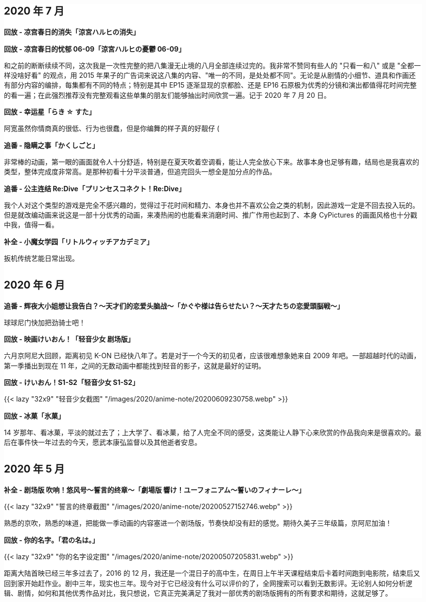 ## 2020 年 7 月

**回放 - 凉宫春日的消失「涼宮ハルヒの消失」**

**回放 - 凉宫春日的忧郁 06-09「涼宮ハルヒの憂鬱 06-09」**

和之前的断断续续不同，这次我是一次性完整的把八集漫无止境的八月全部连续过完的。我非常不赞同有些人的 "只看一和八" 或是 "全都一样没啥好看" 的观点，用 2015 年果子的广告词来说这八集的内容、"唯一的不同，是处处都不同"。无论是从剧情的小细节、道具和作画还有部分内容的编排，每集都有不同的特点；特别是其中 EP15 逐渐显现的京都脸、还是 EP16 石原极为优秀的分镜和演出都值得花时间完整的看一遍；在此强烈推荐没有完整观看这些单集的朋友们能够抽出时间欣赏一遍。记于 2020 年 7 月 20 日。

**回放 - 幸运星「らき ☆ すた」**

阿宽虽然你情商真的很低、行为也很蠢，但是你编舞的样子真的好靓仔 (

**追番 - 隐瞒之事「かくしごと」**

非常棒的动画，第一眼的画面就令人十分舒适，特别是在夏天吹着空调看，能让人完全放心下来。故事本身也足够有趣，结局也是我喜欢的类型，整体完成度非常高。是那种初看十分平淡普通，但追完回头一想全是加分点的作品。

**追番 - 公主连结 Re:Dive「プリンセスコネクト！Re:Dive」**

我个人对这个类型的游戏是完全不感兴趣的，觉得过于花时间和精力、本身也并不喜欢公会之类的机制，因此游戏一定是不回去投入玩的。但是就改编动画来说这是一部十分优秀的动画，来凑热闹的也能看来消磨时间、推广作用也起到了、本身 CyPictures 的画面风格也十分戳中我，值得一看。

**补全 - 小魔女学园「リトルウィッチアカデミア」**

扳机传统艺能日常出现。

## 2020 年 6 月

**追番 - 辉夜大小姐想让我告白？～天才们的恋爱头脑战～「かぐや様は告らせたい？～天才たちの恋愛頭脳戦～」**

球球尼门快加把劲骑士吧！

**回放 - 映画けいおん！「轻音少女 剧场版」**

六月京阿尼大回顾，距离初见 K-ON 已经快八年了。若是对于一个今天的初见者，应该很难想象她来自 2009 年吧。一部超越时代的动画，第一季播出到现在 11 年，之间的无数动画中都能找到轻音的影子，这就是最好的证明。

**回放 - けいおん！S1-S2「轻音少女 S1-S2」**

{{< lazy "32x9" "轻音少女截图" "/images/2020/anime-note/20200609230758.webp" >}}

**回放 - 冰菓「氷菓」**

14 岁那年、看冰菓，平淡的就过去了；上大学了、看冰菓，给了人完全不同的感受，这类能让人静下心来欣赏的作品我向来是很喜欢的。最后在事件快一年过去的今天，愿武本康弘监督以及其他逝者安息。

## 2020 年 5 月

**补全 - 剧场版 吹响！悠风号～誓言的终章～「劇場版 響け！ユーフォニアム～誓いのフィナーレ～」**

{{< lazy "32x9" "誓言的终章截图" "/images/2020/anime-note/20200527152746.webp" >}}

熟悉的京吹，熟悉的味道，把能做一季动画的内容塞进一个剧场版，节奏快却没有赶的感觉。期待久美子三年级篇，京阿尼加油！

**回放 - 你的名字。「君の名は。」**

{{< lazy "32x9" "你的名字设定图" "/images/2020/anime-note/20200507205831.webp" >}}

距离大陆首映已经三年多过去了，2016 的 12 月，我还是一个混日子的高中生，在周日上午半天课程结束后卡着时间跑到电影院，结束后又回到家开始赶作业。剧中三年，现实也三年。现今对于它已经没有什么可以评价的了，全网搜索可以看到无数影评。无论别人如何分析逻辑、剧情，如何和其他优秀作品对比，我只想说，它真正完美满足了我对一部优秀的剧场版拥有的所有要求和期待，这就足够了。

